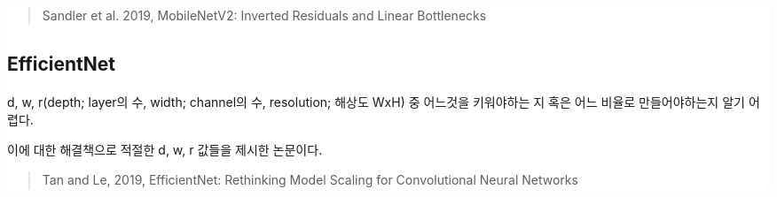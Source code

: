 > Sandler et al. 2019, MobileNetV2: Inverted Residuals and Linear Bottlenecks

## EfficientNet

d, w, r(depth; layer의 수, width; channel의 수, resolution; 해상도 WxH) 중 어느것을 키워야하는 지 혹은 어느 비율로 만들어야하는지 알기 어렵다.

이에 대한 해결책으로 적절한 d, w, r 값들을 제시한 논문이다.

> Tan and Le, 2019, EfficientNet: Rethinking Model Scaling for Convolutional Neural Networks
